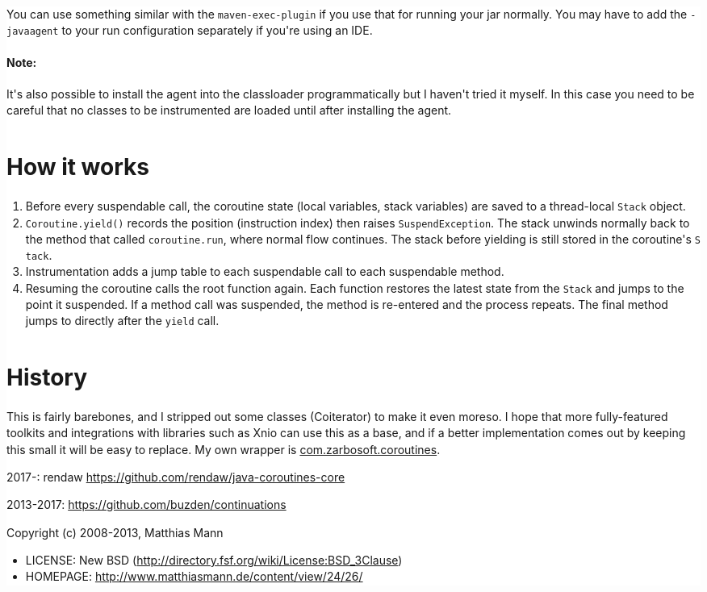 You can use something similar with the `maven-exec-plugin` if you use that for running your jar normally.  You may have to add the `-javaagent` to your run configuration separately if you're using an IDE.

#### Note:

It's also possible to install the agent into the classloader programmatically but I haven't tried it myself.  In this case you need to be careful that no classes to be instrumented are loaded until after installing the agent.

# How it works

1. Before every suspendable call, the coroutine state (local variables, stack variables) are saved to a thread-local `Stack` object.
2. `Coroutine.yield()` records the position (instruction index) then raises `SuspendException`.  The stack unwinds normally back to the method that called `coroutine.run`, where normal flow continues.  The stack before yielding is still stored in the coroutine's `Stack`.
3. Instrumentation adds a jump table to each suspendable call to each suspendable method.
4. Resuming the coroutine calls the root function again.  Each function restores the latest state from the `Stack` and jumps to the point it suspended.  If a method call was suspended, the method is re-entered and the process repeats.  The final method jumps to directly after the `yield` call.

# History

This is fairly barebones, and I stripped out some classes (Coiterator) to make it even moreso.  I hope that more fully-featured toolkits and integrations with libraries such as Xnio can use this as a base, and if a better implementation comes out by keeping this small it will be easy to replace.  My own wrapper is [com.zarbosoft.coroutines](https://github.com/rendaw/java-coroutines).

2017-: rendaw https://github.com/rendaw/java-coroutines-core

2013-2017: https://github.com/buzden/continuations

Copyright (c) 2008-2013, Matthias Mann
* LICENSE: New BSD (http://directory.fsf.org/wiki/License:BSD_3Clause)
* HOMEPAGE: http://www.matthiasmann.de/content/view/24/26/
